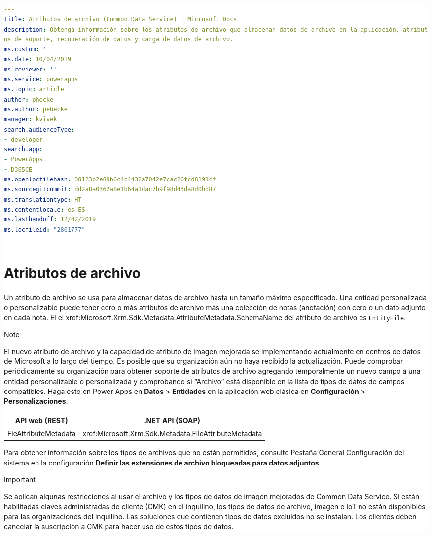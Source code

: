 ```yaml
---
title: Atributos de archivo (Common Data Service) | Microsoft Docs
description: Obtenga información sobre los atributos de archivo que almacenan datos de archivo en la aplicación, atributos de soporte, recuperación de datos y carga de datos de archivo.
ms.custom: ''
ms.date: 10/04/2019
ms.reviewer: ''
ms.service: powerapps
ms.topic: article
author: phecke
ms.author: pehecke
manager: kvivek
search.audienceType:
- developer
search.app:
- PowerApps
- D365CE
ms.openlocfilehash: 30123b2e89b6c4c4432a7042e7cac26fcd8191cf
ms.sourcegitcommit: dd2a8a0362a8e1b64a1dac7b9f98d43da8d0bd87
ms.translationtype: HT
ms.contentlocale: es-ES
ms.lasthandoff: 12/02/2019
ms.locfileid: "2861777"
---
```

# <a name="file-attributes"></a>Atributos de archivo

Un atributo de archivo se usa para almacenar datos de archivo hasta un tamaño máximo especificado. Una entidad personalizada o personalizable puede tener cero o más atributos de archivo más una colección de notas (anotación) con cero o un dato adjunto en cada nota. El el <xref:Microsoft.Xrm.Sdk.Metadata.AttributeMetadata.SchemaName> del atributo de archivo es `EntityFile`.

> [!NOTE]
> El nuevo atributo de archivo y la capacidad de atributo de imagen mejorada se implementando actualmente en centros de datos de Microsoft a lo largo del tiempo. Es posible que su organización aún no haya recibido la actualización. Puede comprobar periódicamente su organización para obtener soporte de atributos de archivo agregando temporalmente un nuevo campo a una entidad personalizable o personalizada y comprobando si “Archivo” está disponible en la lista de tipos de datos de campos compatibles. Haga esto en Power Apps en **Datos** > **Entidades** en la aplicación web clásica en **Configuración** > **Personalizaciones**.

API web (REST) | .NET API (SOAP)
------- | -------
[FieAttributeMetadata](/dynamics365/customer-engagement/web-api/fileattributemetadata) | <xref:Microsoft.Xrm.Sdk.Metadata.FileAttributeMetadata>

Para obtener información sobre los tipos de archivos que no están permitidos, consulte [Pestaña General Configuración del sistema](/power-platform/admin/system-settings-dialog-box-general-tab) en la configuración **Definir las extensiones de archivo bloqueadas para datos adjuntos**.

> [!IMPORTANT]
> Se aplican algunas restricciones al usar el archivo y los tipos de datos de imagen mejorados de Common Data Service. Si están habilitadas claves administradas de cliente (CMK) en el inquilino, los tipos de datos de archivo, imagen e IoT no están disponibles para las organizaciones del inquilino. Las soluciones que contienen tipos de datos excluidos no se instalan. Los clientes deben cancelar la suscripción a CMK para hacer uso de estos tipos de datos.
